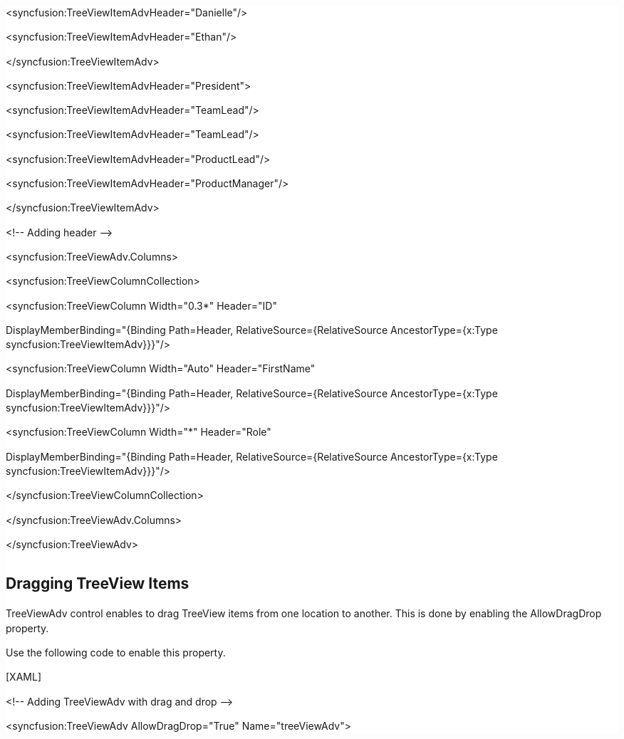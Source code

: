 &lt;syncfusion:TreeViewItemAdvHeader="Danielle"/&gt;

&lt;syncfusion:TreeViewItemAdvHeader="Ethan"/&gt;

&lt;/syncfusion:TreeViewItemAdv&gt;

&lt;syncfusion:TreeViewItemAdvHeader="President"&gt;

&lt;syncfusion:TreeViewItemAdvHeader="TeamLead"/&gt;

&lt;syncfusion:TreeViewItemAdvHeader="TeamLead"/&gt;

&lt;syncfusion:TreeViewItemAdvHeader="ProductLead"/&gt;

&lt;syncfusion:TreeViewItemAdvHeader="ProductManager"/&gt;

&lt;/syncfusion:TreeViewItemAdv&gt;

&lt;!-- Adding header --&gt;

&lt;syncfusion:TreeViewAdv.Columns&gt;

&lt;syncfusion:TreeViewColumnCollection&gt;

<syncfusion:TreeViewColumn Width="0.3*" Header="ID"

DisplayMemberBinding="{Binding Path=Header, RelativeSource={RelativeSource AncestorType={x:Type syncfusion:TreeViewItemAdv}}}"/>

<syncfusion:TreeViewColumn Width="Auto" Header="FirstName"

DisplayMemberBinding="{Binding Path=Header, RelativeSource={RelativeSource AncestorType={x:Type syncfusion:TreeViewItemAdv}}}"/>

<syncfusion:TreeViewColumn Width="*" Header="Role"

DisplayMemberBinding="{Binding Path=Header, RelativeSource={RelativeSource AncestorType={x:Type syncfusion:TreeViewItemAdv}}}"/>

&lt;/syncfusion:TreeViewColumnCollection&gt;

&lt;/syncfusion:TreeViewAdv.Columns&gt;

&lt;/syncfusion:TreeViewAdv&gt;





## Dragging TreeView Items

TreeViewAdv control enables to drag TreeView items from one location to another. This is done by enabling the AllowDragDrop property. 

Use the following code to enable this property.



[XAML]



&lt;!-- Adding TreeViewAdv with drag and drop --&gt;

&lt;syncfusion:TreeViewAdv AllowDragDrop="True" Name="treeViewAdv"&gt;
